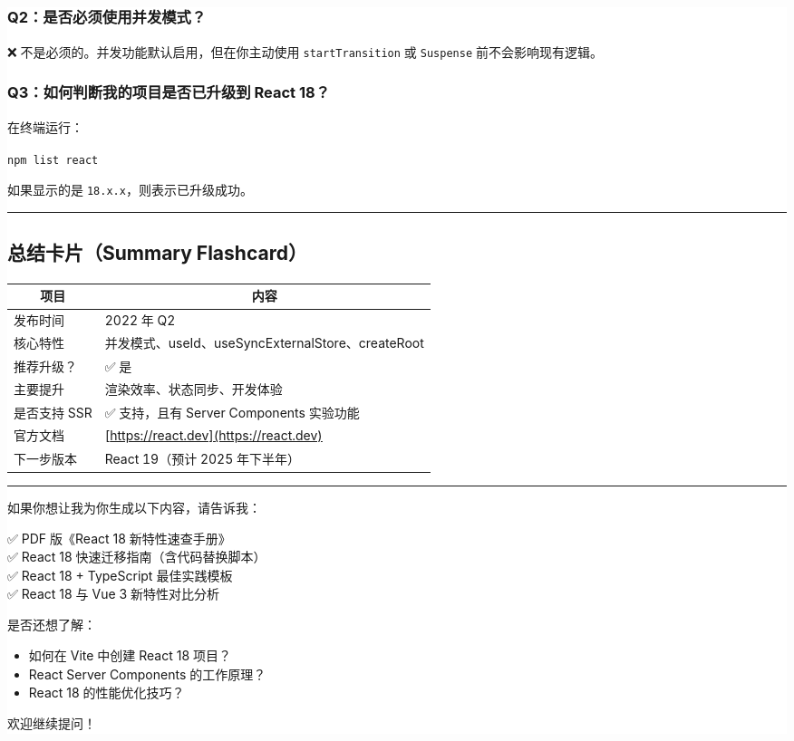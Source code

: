 ### Q2：是否必须使用并发模式？
❌ 不是必须的。并发功能默认启用，但在你主动使用 `startTransition` 或 `Suspense` 前不会影响现有逻辑。

### Q3：如何判断我的项目是否已升级到 React 18？
在终端运行：
```bash
npm list react
```
如果显示的是 `18.x.x`，则表示已升级成功。

---

## 总结卡片（Summary Flashcard）

| 项目 | 内容 |
|------|------|
| 发布时间 | 2022 年 Q2 |
| 核心特性 | 并发模式、useId、useSyncExternalStore、createRoot |
| 推荐升级？ | ✅ 是 |
| 主要提升 | 渲染效率、状态同步、开发体验 |
| 是否支持 SSR | ✅ 支持，且有 Server Components 实验功能 |
| 官方文档 | [https://react.dev](https://react.dev) |
| 下一步版本 | React 19（预计 2025 年下半年） |

---

如果你想让我为你生成以下内容，请告诉我：

✅ PDF 版《React 18 新特性速查手册》  
✅ React 18 快速迁移指南（含代码替换脚本）  
✅ React 18 + TypeScript 最佳实践模板  
✅ React 18 与 Vue 3 新特性对比分析  

是否还想了解：
- 如何在 Vite 中创建 React 18 项目？
- React Server Components 的工作原理？
- React 18 的性能优化技巧？

欢迎继续提问！